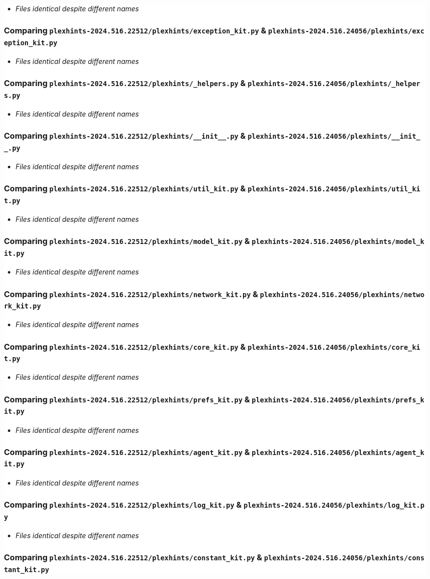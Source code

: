 * *Files identical despite different names*

### Comparing `plexhints-2024.516.22512/plexhints/exception_kit.py` & `plexhints-2024.516.24056/plexhints/exception_kit.py`

 * *Files identical despite different names*

### Comparing `plexhints-2024.516.22512/plexhints/_helpers.py` & `plexhints-2024.516.24056/plexhints/_helpers.py`

 * *Files identical despite different names*

### Comparing `plexhints-2024.516.22512/plexhints/__init__.py` & `plexhints-2024.516.24056/plexhints/__init__.py`

 * *Files identical despite different names*

### Comparing `plexhints-2024.516.22512/plexhints/util_kit.py` & `plexhints-2024.516.24056/plexhints/util_kit.py`

 * *Files identical despite different names*

### Comparing `plexhints-2024.516.22512/plexhints/model_kit.py` & `plexhints-2024.516.24056/plexhints/model_kit.py`

 * *Files identical despite different names*

### Comparing `plexhints-2024.516.22512/plexhints/network_kit.py` & `plexhints-2024.516.24056/plexhints/network_kit.py`

 * *Files identical despite different names*

### Comparing `plexhints-2024.516.22512/plexhints/core_kit.py` & `plexhints-2024.516.24056/plexhints/core_kit.py`

 * *Files identical despite different names*

### Comparing `plexhints-2024.516.22512/plexhints/prefs_kit.py` & `plexhints-2024.516.24056/plexhints/prefs_kit.py`

 * *Files identical despite different names*

### Comparing `plexhints-2024.516.22512/plexhints/agent_kit.py` & `plexhints-2024.516.24056/plexhints/agent_kit.py`

 * *Files identical despite different names*

### Comparing `plexhints-2024.516.22512/plexhints/log_kit.py` & `plexhints-2024.516.24056/plexhints/log_kit.py`

 * *Files identical despite different names*

### Comparing `plexhints-2024.516.22512/plexhints/constant_kit.py` & `plexhints-2024.516.24056/plexhints/constant_kit.py`
